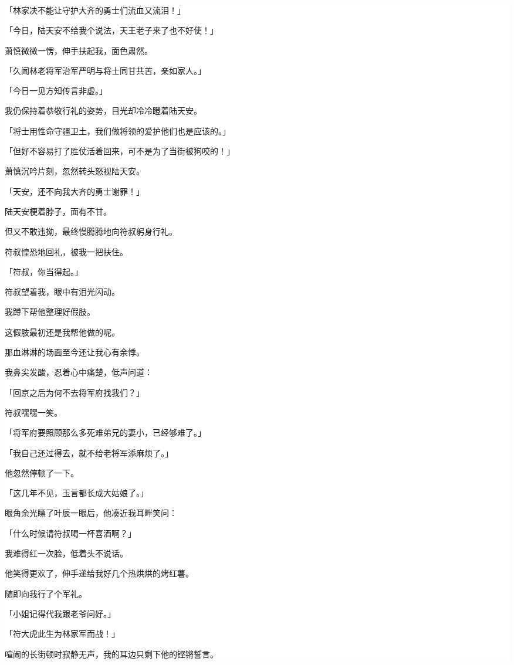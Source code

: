 「林家决不能让守护大齐的勇士们流血又流泪！」

「今日，陆天安不给我个说法，天王老子来了也不好使！」

萧慎微微一愣，伸手扶起我，面色肃然。

「久闻林老将军治军严明与将士同甘共苦，亲如家人。」

「今日一见方知传言非虚。」

我仍保持着恭敬行礼的姿势，目光却冷冷瞪着陆天安。

「将士用性命守疆卫土，我们做将领的爱护他们也是应该的。」

「但好不容易打了胜仗活着回来，可不是为了当街被狗咬的！」

萧慎沉吟片刻，忽然转头怒视陆天安。

「天安，还不向我大齐的勇士谢罪！」

陆天安梗着脖子，面有不甘。

但又不敢违拗，最终慢腾腾地向符叔躬身行礼。

符叔惶恐地回礼，被我一把扶住。

「符叔，你当得起。」

符叔望着我，眼中有泪光闪动。

我蹲下帮他整理好假肢。

这假肢最初还是我帮他做的呢。

那血淋淋的场面至今还让我心有余悸。

我鼻尖发酸，忍着心中痛楚，低声问道：

「回京之后为何不去将军府找我们？」

符叔嘿嘿一笑。

「将军府要照顾那么多死难弟兄的妻小，已经够难了。」

「我自己还过得去，就不给老将军添麻烦了。」

他忽然停顿了一下。

「这几年不见，玉言都长成大姑娘了。」

眼角余光瞟了叶辰一眼后，他凑近我耳畔笑问：

「什么时候请符叔喝一杯喜酒啊？」

我难得红一次脸，低着头不说话。

他笑得更欢了，伸手递给我好几个热烘烘的烤红薯。

随即向我行了个军礼。

「小姐记得代我跟老爷问好。」

「符大虎此生为林家军而战！」

喧闹的长街顿时寂静无声，我的耳边只剩下他的铿锵誓言。

